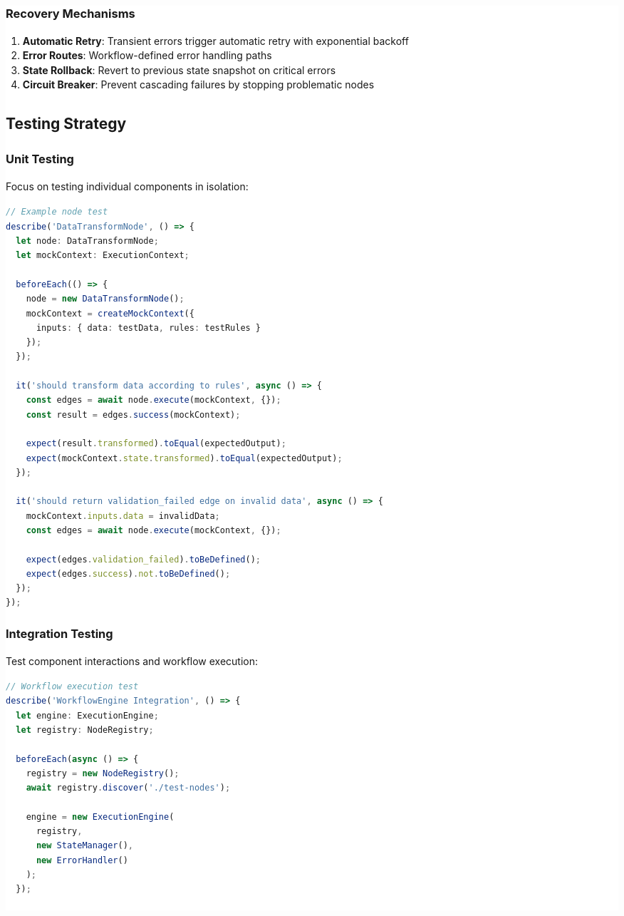 ### Recovery Mechanisms

1. **Automatic Retry**: Transient errors trigger automatic retry with exponential backoff
2. **Error Routes**: Workflow-defined error handling paths
3. **State Rollback**: Revert to previous state snapshot on critical errors
4. **Circuit Breaker**: Prevent cascading failures by stopping problematic nodes

## Testing Strategy

### Unit Testing

Focus on testing individual components in isolation:

```typescript
// Example node test
describe('DataTransformNode', () => {
  let node: DataTransformNode;
  let mockContext: ExecutionContext;
  
  beforeEach(() => {
    node = new DataTransformNode();
    mockContext = createMockContext({
      inputs: { data: testData, rules: testRules }
    });
  });
  
  it('should transform data according to rules', async () => {
    const edges = await node.execute(mockContext, {});
    const result = edges.success(mockContext);
    
    expect(result.transformed).toEqual(expectedOutput);
    expect(mockContext.state.transformed).toEqual(expectedOutput);
  });
  
  it('should return validation_failed edge on invalid data', async () => {
    mockContext.inputs.data = invalidData;
    const edges = await node.execute(mockContext, {});
    
    expect(edges.validation_failed).toBeDefined();
    expect(edges.success).not.toBeDefined();
  });
});
```

### Integration Testing

Test component interactions and workflow execution:

```typescript
// Workflow execution test
describe('WorkflowEngine Integration', () => {
  let engine: ExecutionEngine;
  let registry: NodeRegistry;
  
  beforeEach(async () => {
    registry = new NodeRegistry();
    await registry.discover('./test-nodes');
    
    engine = new ExecutionEngine(
      registry,
      new StateManager(),
      new ErrorHandler()
    );
  });
  
```